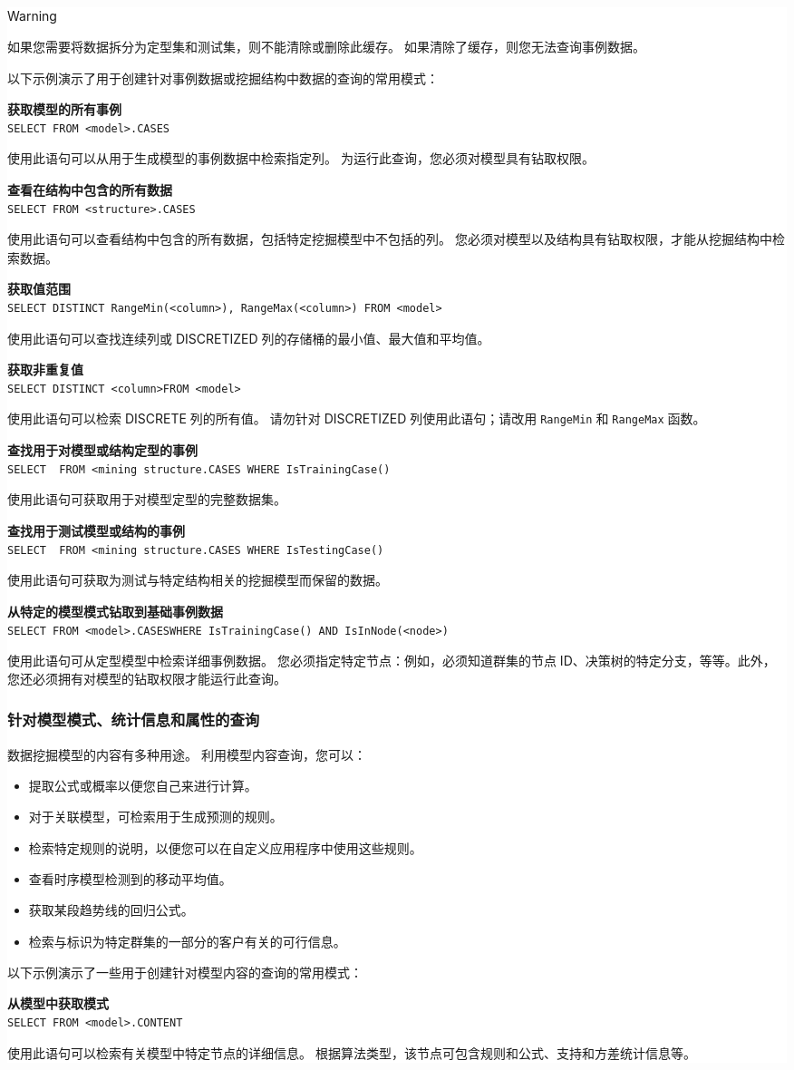 > [!WARNING]  
>  如果您需要将数据拆分为定型集和测试集，则不能清除或删除此缓存。 如果清除了缓存，则您无法查询事例数据。  
  
 以下示例演示了用于创建针对事例数据或挖掘结构中数据的查询的常用模式：  
  
 **获取模型的所有事例**  
 `SELECT FROM <model>.CASES`  
  
 使用此语句可以从用于生成模型的事例数据中检索指定列。 为运行此查询，您必须对模型具有钻取权限。  
  
 **查看在结构中包含的所有数据**  
 `SELECT FROM <structure>.CASES`  
  
 使用此语句可以查看结构中包含的所有数据，包括特定挖掘模型中不包括的列。 您必须对模型以及结构具有钻取权限，才能从挖掘结构中检索数据。  
  
 **获取值范围**  
 `SELECT DISTINCT RangeMin(<column>), RangeMax(<column>) FROM <model>`  
  
 使用此语句可以查找连续列或 DISCRETIZED 列的存储桶的最小值、最大值和平均值。  
  
 **获取非重复值**  
 `SELECT DISTINCT <column>FROM <model>`  
  
 使用此语句可以检索 DISCRETE 列的所有值。  请勿针对 DISCRETIZED 列使用此语句；请改用 `RangeMin` 和 `RangeMax` 函数。  
  
 **查找用于对模型或结构定型的事例**  
 `SELECT  FROM <mining structure.CASES WHERE IsTrainingCase()`  
  
 使用此语句可获取用于对模型定型的完整数据集。  
  
 **查找用于测试模型或结构的事例**  
 `SELECT  FROM <mining structure.CASES WHERE IsTestingCase()`  
  
 使用此语句可获取为测试与特定结构相关的挖掘模型而保留的数据。  
  
 **从特定的模型模式钻取到基础事例数据**  
 `SELECT FROM <model>.CASESWHERE IsTrainingCase() AND IsInNode(<node>)`  
  
 使用此语句可从定型模型中检索详细事例数据。 您必须指定特定节点：例如，必须知道群集的节点 ID、决策树的特定分支，等等。此外，您还必须拥有对模型的钻取权限才能运行此查询。  
  
###  <a name="queries-on-model-patterns-statistics-and-attributes"></a><a name="bkmk_Patterns"></a> 针对模型模式、统计信息和属性的查询  
 数据挖掘模型的内容有多种用途。 利用模型内容查询，您可以：  
  
-   提取公式或概率以便您自己来进行计算。  
  
-   对于关联模型，可检索用于生成预测的规则。  
  
-   检索特定规则的说明，以便您可以在自定义应用程序中使用这些规则。  
  
-   查看时序模型检测到的移动平均值。  
  
-   获取某段趋势线的回归公式。  
  
-   检索与标识为特定群集的一部分的客户有关的可行信息。  
  
 以下示例演示了一些用于创建针对模型内容的查询的常用模式：  
  
 **从模型中获取模式**  
 `SELECT FROM <model>.CONTENT`  
  
 使用此语句可以检索有关模型中特定节点的详细信息。 根据算法类型，该节点可包含规则和公式、支持和方差统计信息等。  
  